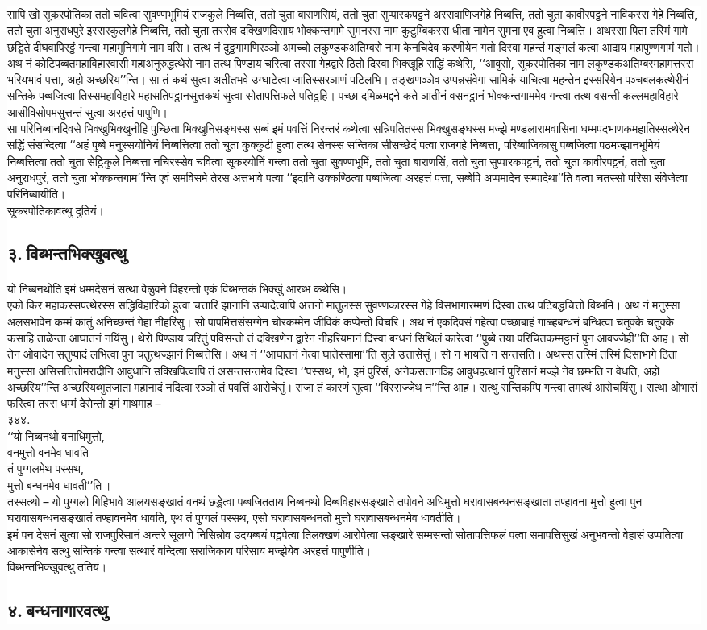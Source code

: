 सापि खो सूकरपोतिका ततो चवित्वा सुवण्णभूमियं राजकुले निब्बत्ति, ततो चुता बाराणसियं, ततो चुता सुप्पारकपट्टने अस्सवाणिजगेहे निब्बत्ति, ततो चुता कावीरपट्टने नाविकस्स गेहे निब्बत्ति, ततो चुता अनुराधपुरे इस्सरकुलगेहे निब्बत्ति, ततो चुता तस्सेव दक्खिणदिसाय भोक्कन्तगामे सुमनस्स नाम कुटुम्बिकस्स धीता नामेन सुमना एव हुत्वा निब्बत्ति। अथस्सा पिता तस्मिं गामे छड्डिते दीघवापिरट्ठं गन्त्वा महामुनिगामे नाम वसि। तत्थ नं दुट्ठगामणिरञ्ञो अमच्चो लकुण्डकअतिम्बरो नाम केनचिदेव करणीयेन गतो दिस्वा महन्तं मङ्गलं कत्वा आदाय महापुण्णगामं गतो। अथ नं कोटिपब्बतमहाविहारवासी महाअनुरुद्धत्थेरो नाम तत्थ पिण्डाय चरित्वा तस्सा गेहद्वारे ठितो दिस्वा भिक्खूहि सद्धिं कथेसि, ‘‘आवुसो, सूकरपोतिका नाम लकुण्डकअतिम्बरमहामत्तस्स भरियभावं पत्ता, अहो अच्छरिय’’न्ति। सा तं कथं सुत्वा अतीतभवे उग्घाटेत्वा जातिस्सरञाणं पटिलभि। तङ्खणञ्ञेव उप्पन्नसंवेगा सामिकं याचित्वा महन्तेन इस्सरियेन पञ्चबलकत्थेरीनं सन्तिके पब्बजित्वा तिस्समहाविहारे महासतिपट्ठानसुत्तकथं सुत्वा सोतापत्तिफले पतिट्ठहि। पच्छा दमिळमद्दने कते ञातीनं वसनट्ठानं भोक्कन्तगाममेव गन्त्वा तत्थ वसन्ती कल्लमहाविहारे आसीविसोपमसुत्तन्तं सुत्वा अरहत्तं पापुणि।  
सा परिनिब्बानदिवसे भिक्खुभिक्खुनीहि पुच्छिता भिक्खुनिसङ्घस्स सब्बं इमं पवत्तिं निरन्तरं कथेत्वा सन्निपतितस्स भिक्खुसङ्घस्स मज्झे मण्डलारामवासिना धम्मपदभाणकमहातिस्सत्थेरेन सद्धिं संसन्दित्वा ‘‘अहं पुब्बे मनुस्सयोनियं निब्बत्तित्वा ततो चुता कुक्कुटी हुत्वा तत्थ सेनस्स सन्तिका सीसच्छेदं पत्वा राजगहे निब्बत्ता, परिब्बाजिकासु पब्बजित्वा पठमज्झानभूमियं निब्बत्तित्वा ततो चुता सेट्ठिकुले निब्बत्ता नचिरस्सेव चवित्वा सूकरयोनिं गन्त्वा ततो चुता सुवण्णभूमिं, ततो चुता बाराणसिं, ततो चुता सुप्पारकपट्टनं, ततो चुता कावीरपट्टनं, ततो चुता अनुराधपुरं, ततो चुता भोक्कन्तगाम’’न्ति एवं समविसमे तेरस अत्तभावे पत्वा ‘‘इदानि उक्कण्ठित्वा पब्बजित्वा अरहत्तं पत्ता, सब्बेपि अप्पमादेन सम्पादेथा’’ति वत्वा चतस्सो परिसा संवेजेत्वा परिनिब्बायीति।  
सूकरपोतिकावत्थु दुतियं।  


## ३. विब्भन्तभिक्खुवत्थु

यो निब्बनथोति इमं धम्मदेसनं सत्था वेळुवने विहरन्तो एकं विब्भन्तकं भिक्खुं आरब्भ कथेसि।  
एको किर महाकस्सपत्थेरस्स सद्धिविहारिको हुत्वा चत्तारि झानानि उप्पादेत्वापि अत्तनो मातुलस्स सुवण्णकारस्स गेहे विसभागारम्मणं दिस्वा तत्थ पटिबद्धचित्तो विब्भमि। अथ नं मनुस्सा अलसभावेन कम्मं कातुं अनिच्छन्तं गेहा नीहरिंसु। सो पापमित्तसंसग्गेन चोरकम्मेन जीविकं कप्पेन्तो विचरि। अथ नं एकदिवसं गहेत्वा पच्छाबाहं गाळ्हबन्धनं बन्धित्वा चतुक्के चतुक्के कसाहि ताळेन्ता आघातनं नयिंसु। थेरो पिण्डाय चरितुं पविसन्तो तं दक्खिणेन द्वारेन नीहरियमानं दिस्वा बन्धनं सिथिलं कारेत्वा ‘‘पुब्बे तया परिचितकम्मट्ठानं पुन आवज्जेही’’ति आह। सो तेन ओवादेन सतुप्पादं लभित्वा पुन चतुत्थज्झानं निब्बत्तेसि। अथ नं ‘‘आघातनं नेत्वा घातेस्सामा’’ति सूले उत्तासेसुं। सो न भायति न सन्तसति। अथस्स तस्मिं तस्मिं दिसाभागे ठिता मनुस्सा असिसत्तितोमरादीनि आवुधानि उक्खिपित्वापि तं असन्तसन्तमेव दिस्वा ‘‘पस्सथ, भो, इमं पुरिसं, अनेकसतानञ्हि आवुधहत्थानं पुरिसानं मज्झे नेव छम्भति न वेधति, अहो अच्छरिय’’न्ति अच्छरियब्भुतजाता महानादं नदित्वा रञ्ञो तं पवत्तिं आरोचेसुं। राजा तं कारणं सुत्वा ‘‘विस्सज्जेथ न’’न्ति आह। सत्थु सन्तिकम्पि गन्त्वा तमत्थं आरोचयिंसु। सत्था ओभासं फरित्वा तस्स धम्मं देसेन्तो इमं गाथमाह –  
३४४.  
‘‘यो निब्बनथो वनाधिमुत्तो,  
वनमुत्तो वनमेव धावति।  
तं पुग्गलमेथ पस्सथ,  
मुत्तो बन्धनमेव धावती’’ति॥  
तस्सत्थो – यो पुग्गलो गिहिभावे आलयसङ्खातं वनथं छड्डेत्वा पब्बजितताय निब्बनथो दिब्बविहारसङ्खाते तपोवने अधिमुत्तो घरावासबन्धनसङ्खाता तण्हावना मुत्तो हुत्वा पुन घरावासबन्धनसङ्खातं तण्हावनमेव धावति, एथ तं पुग्गलं पस्सथ, एसो घरावासबन्धनतो मुत्तो घरावासबन्धनमेव धावतीति।  
इमं पन देसनं सुत्वा सो राजपुरिसानं अन्तरे सूलग्गे निसिन्नोव उदयब्बयं पट्ठपेत्वा तिलक्खणं आरोपेत्वा सङ्खारे सम्मसन्तो सोतापत्तिफलं पत्वा समापत्तिसुखं अनुभवन्तो वेहासं उप्पतित्वा आकासेनेव सत्थु सन्तिकं गन्त्वा सत्थारं वन्दित्वा सराजिकाय परिसाय मज्झेयेव अरहत्तं पापुणीति।  
विब्भन्तभिक्खुवत्थु ततियं।  


## ४. बन्धनागारवत्थु
